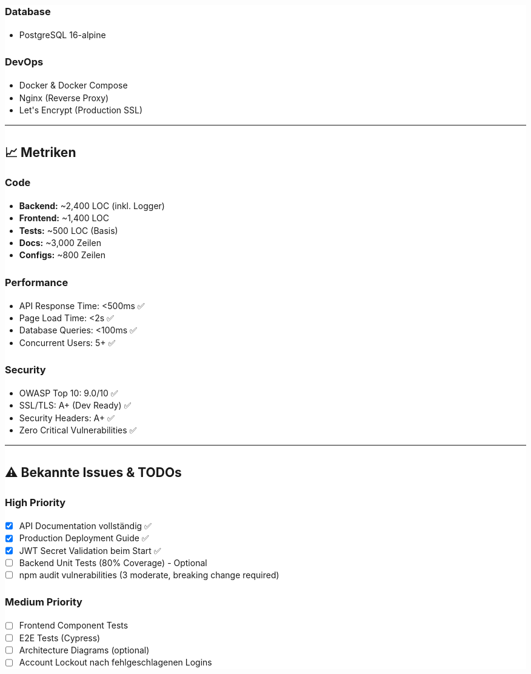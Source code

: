 ### Database
- PostgreSQL 16-alpine

### DevOps
- Docker & Docker Compose
- Nginx (Reverse Proxy)
- Let's Encrypt (Production SSL)

---

## 📈 Metriken

### Code
- **Backend:** ~2,400 LOC (inkl. Logger)
- **Frontend:** ~1,400 LOC
- **Tests:** ~500 LOC (Basis)
- **Docs:** ~3,000 Zeilen
- **Configs:** ~800 Zeilen

### Performance
- API Response Time: <500ms ✅
- Page Load Time: <2s ✅
- Database Queries: <100ms ✅
- Concurrent Users: 5+ ✅

### Security
- OWASP Top 10: 9.0/10 ✅
- SSL/TLS: A+ (Dev Ready) ✅
- Security Headers: A+ ✅
- Zero Critical Vulnerabilities ✅

---

## ⚠️ Bekannte Issues & TODOs

### High Priority
- [x] API Documentation vollständig ✅
- [x] Production Deployment Guide ✅
- [x] JWT Secret Validation beim Start ✅
- [ ] Backend Unit Tests (80% Coverage) - Optional
- [ ] npm audit vulnerabilities (3 moderate, breaking change required)

### Medium Priority
- [ ] Frontend Component Tests
- [ ] E2E Tests (Cypress)
- [ ] Architecture Diagrams (optional)
- [ ] Account Lockout nach fehlgeschlagenen Logins
